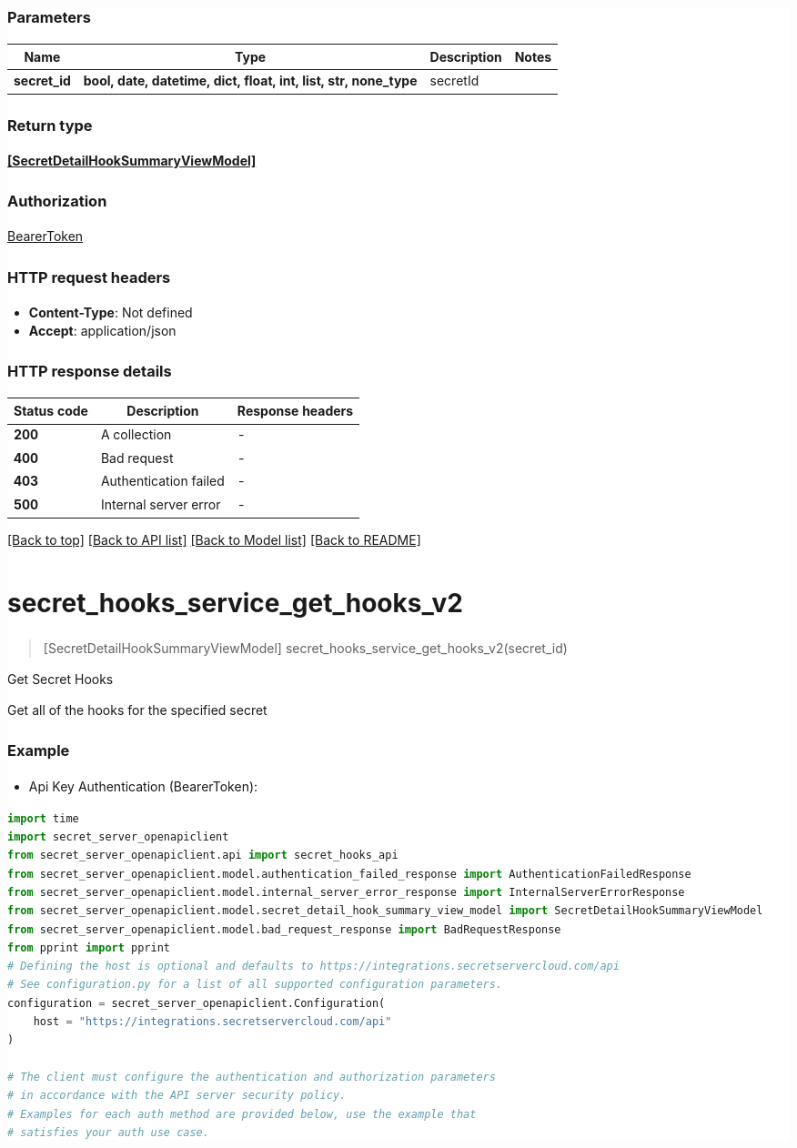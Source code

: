 
### Parameters

Name | Type | Description  | Notes
------------- | ------------- | ------------- | -------------
 **secret_id** | **bool, date, datetime, dict, float, int, list, str, none_type**| secretId |

### Return type

[**[SecretDetailHookSummaryViewModel]**](SecretDetailHookSummaryViewModel.md)

### Authorization

[BearerToken](../README.md#BearerToken)

### HTTP request headers

 - **Content-Type**: Not defined
 - **Accept**: application/json


### HTTP response details

| Status code | Description | Response headers |
|-------------|-------------|------------------|
**200** | A collection |  -  |
**400** | Bad request |  -  |
**403** | Authentication failed |  -  |
**500** | Internal server error |  -  |

[[Back to top]](#) [[Back to API list]](../README.md#documentation-for-api-endpoints) [[Back to Model list]](../README.md#documentation-for-models) [[Back to README]](../README.md)

# **secret_hooks_service_get_hooks_v2**
> [SecretDetailHookSummaryViewModel] secret_hooks_service_get_hooks_v2(secret_id)

Get Secret Hooks

Get all of the hooks for the specified secret

### Example

* Api Key Authentication (BearerToken):

```python
import time
import secret_server_openapiclient
from secret_server_openapiclient.api import secret_hooks_api
from secret_server_openapiclient.model.authentication_failed_response import AuthenticationFailedResponse
from secret_server_openapiclient.model.internal_server_error_response import InternalServerErrorResponse
from secret_server_openapiclient.model.secret_detail_hook_summary_view_model import SecretDetailHookSummaryViewModel
from secret_server_openapiclient.model.bad_request_response import BadRequestResponse
from pprint import pprint
# Defining the host is optional and defaults to https://integrations.secretservercloud.com/api
# See configuration.py for a list of all supported configuration parameters.
configuration = secret_server_openapiclient.Configuration(
    host = "https://integrations.secretservercloud.com/api"
)

# The client must configure the authentication and authorization parameters
# in accordance with the API server security policy.
# Examples for each auth method are provided below, use the example that
# satisfies your auth use case.
```